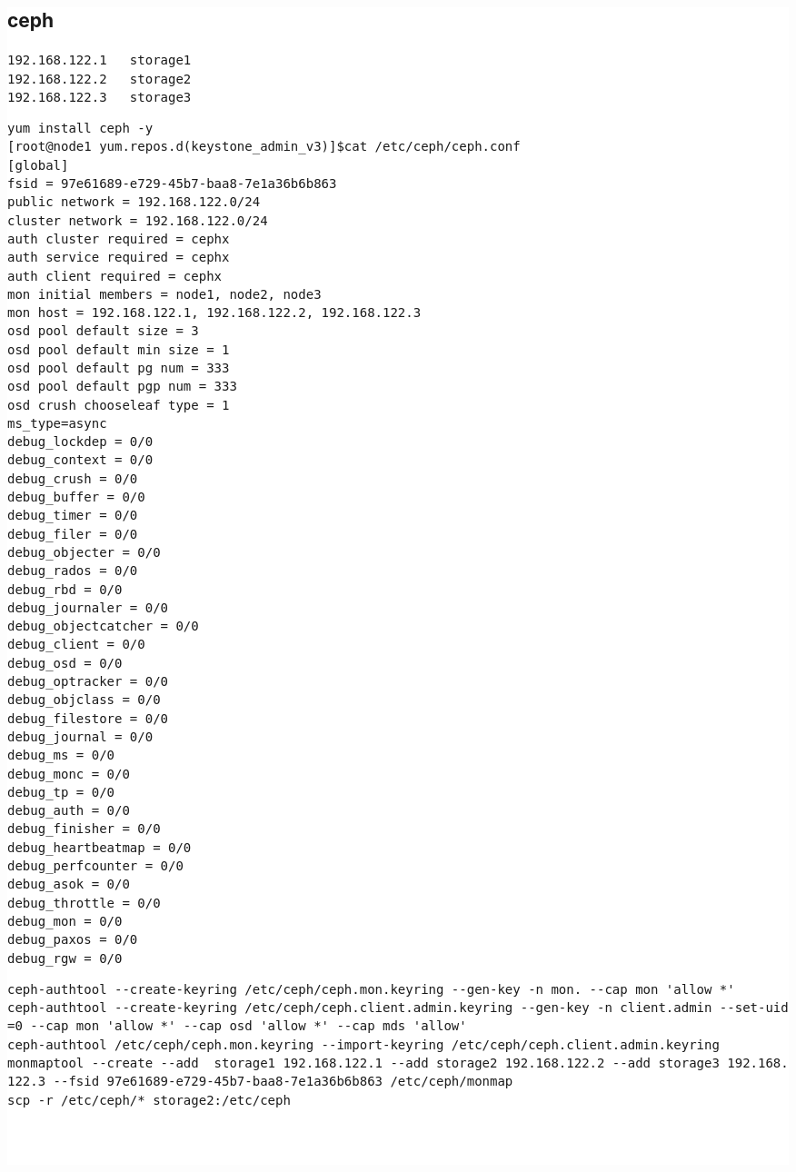 
## ceph
<pre>
192.168.122.1	storage1
192.168.122.2	storage2
192.168.122.3	storage3
</pre>
<pre>
yum install ceph -y
[root@node1 yum.repos.d(keystone_admin_v3)]$cat /etc/ceph/ceph.conf 
[global]
fsid = 97e61689-e729-45b7-baa8-7e1a36b6b863
public network = 192.168.122.0/24
cluster network = 192.168.122.0/24
auth cluster required = cephx
auth service required = cephx
auth client required = cephx
mon initial members = node1, node2, node3 
mon host = 192.168.122.1, 192.168.122.2, 192.168.122.3 
osd pool default size = 3
osd pool default min size = 1
osd pool default pg num = 333
osd pool default pgp num = 333
osd crush chooseleaf type = 1
ms_type=async
debug_lockdep = 0/0
debug_context = 0/0
debug_crush = 0/0
debug_buffer = 0/0
debug_timer = 0/0
debug_filer = 0/0
debug_objecter = 0/0
debug_rados = 0/0
debug_rbd = 0/0
debug_journaler = 0/0
debug_objectcatcher = 0/0
debug_client = 0/0
debug_osd = 0/0
debug_optracker = 0/0
debug_objclass = 0/0
debug_filestore = 0/0
debug_journal = 0/0
debug_ms = 0/0
debug_monc = 0/0
debug_tp = 0/0
debug_auth = 0/0
debug_finisher = 0/0
debug_heartbeatmap = 0/0
debug_perfcounter = 0/0
debug_asok = 0/0
debug_throttle = 0/0
debug_mon = 0/0
debug_paxos = 0/0
debug_rgw = 0/0
</pre>
<pre>
ceph-authtool --create-keyring /etc/ceph/ceph.mon.keyring --gen-key -n mon. --cap mon 'allow *'
ceph-authtool --create-keyring /etc/ceph/ceph.client.admin.keyring --gen-key -n client.admin --set-uid=0 --cap mon 'allow *' --cap osd 'allow *' --cap mds 'allow'
ceph-authtool /etc/ceph/ceph.mon.keyring --import-keyring /etc/ceph/ceph.client.admin.keyring
monmaptool --create --add  storage1 192.168.122.1 --add storage2 192.168.122.2 --add storage3 192.168.122.3 --fsid 97e61689-e729-45b7-baa8-7e1a36b6b863 /etc/ceph/monmap
scp -r /etc/ceph/* storage2:/etc/ceph
